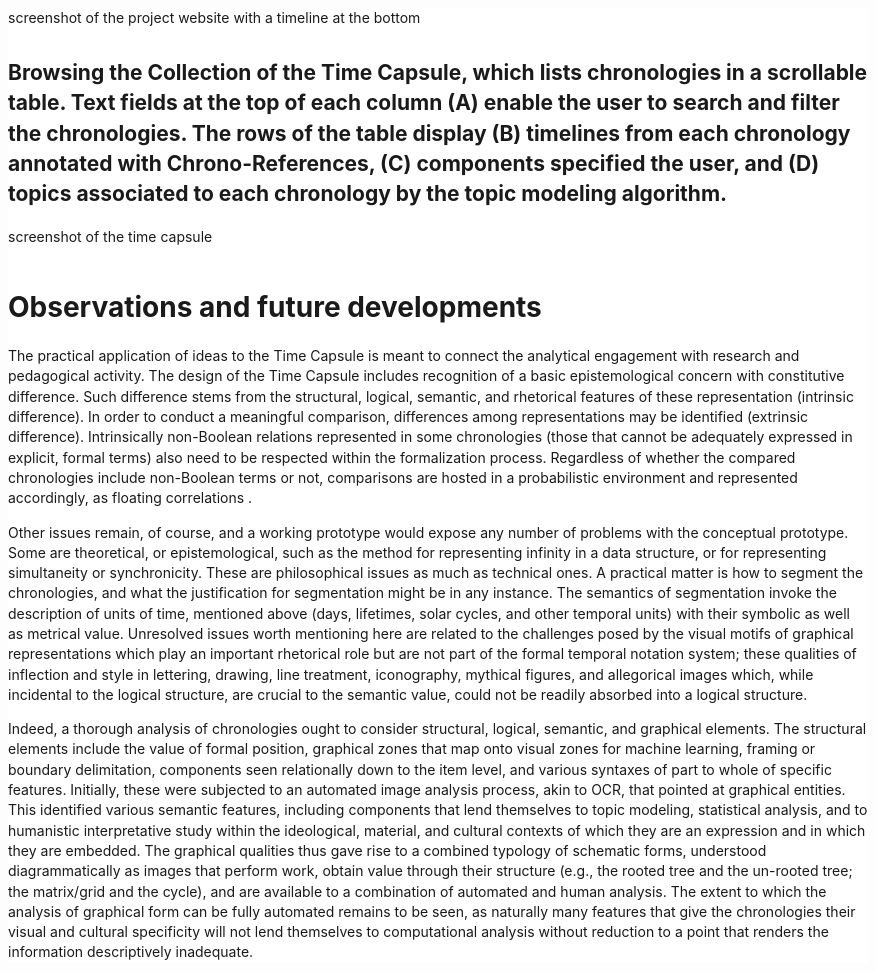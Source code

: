 screenshot of the project website with a timeline at the bottom 

## Browsing the Collection of the Time Capsule, which lists chronologies in a scrollable table. Text fields at the top of each column (A) enable the user to search and filter the chronologies. The rows of the table display (B) timelines from each chronology annotated with Chrono-References, (C) components specified the user, and (D) topics associated to each chronology by the topic modeling algorithm. 

screenshot of the time capsule 

# Observations and future developments 


The practical application of ideas to the Time Capsule is meant to connect the analytical engagement with research and pedagogical activity. The design of the Time Capsule includes recognition of a basic epistemological concern with constitutive difference. Such difference stems from the structural, logical, semantic, and rhetorical features of these representation (intrinsic difference). In order to conduct a meaningful comparison, differences among representations may be identified (extrinsic difference). Intrinsically non-Boolean relations represented in some chronologies (those that cannot be adequately expressed in explicit, formal terms) also need to be respected within the formalization process. Regardless of whether the compared chronologies include non-Boolean terms or not, comparisons are hosted in a probabilistic environment and represented accordingly, as floating correlations . 

Other issues remain, of course, and a working prototype would expose any number of problems with the conceptual prototype. Some are theoretical, or epistemological, such as the method for representing infinity in a data structure, or for representing simultaneity or synchronicity. These are philosophical issues as much as technical ones. A practical matter is how to segment the chronologies, and what the justification for segmentation might be in any instance. The semantics of segmentation invoke the description of units of time, mentioned above (days, lifetimes, solar cycles, and other temporal units) with their symbolic as well as metrical value. Unresolved issues worth mentioning here are related to the challenges posed by the visual motifs of graphical representations which play an important rhetorical role but are not part of the formal temporal notation system; these qualities of inflection and style in lettering, drawing, line treatment, iconography, mythical figures, and allegorical images which, while incidental to the logical structure, are crucial to the semantic value, could not be readily absorbed into a logical structure. 

Indeed, a thorough analysis of chronologies ought to consider structural, logical, semantic, and graphical elements. The structural elements include the value of formal position, graphical zones that map onto visual zones for machine learning, framing or boundary delimitation, components seen relationally down to the item level, and various syntaxes of part to whole of specific features. Initially, these were subjected to an automated image analysis process, akin to OCR, that pointed at graphical entities. This identified various semantic features, including components that lend themselves to topic modeling, statistical analysis, and to humanistic interpretative study within the ideological, material, and cultural contexts of which they are an expression and in which they are embedded. The graphical qualities thus gave rise to a combined typology of schematic forms, understood diagrammatically as images that perform work, obtain value through their structure (e.g., the rooted tree and the un-rooted tree; the matrix/grid and the cycle), and are available to a combination of automated and human analysis. The extent to which the analysis of graphical form can be fully automated remains to be seen, as naturally many features that give the chronologies their visual and cultural specificity will not lend themselves to computational analysis without reduction to a point that renders the information descriptively inadequate. 
